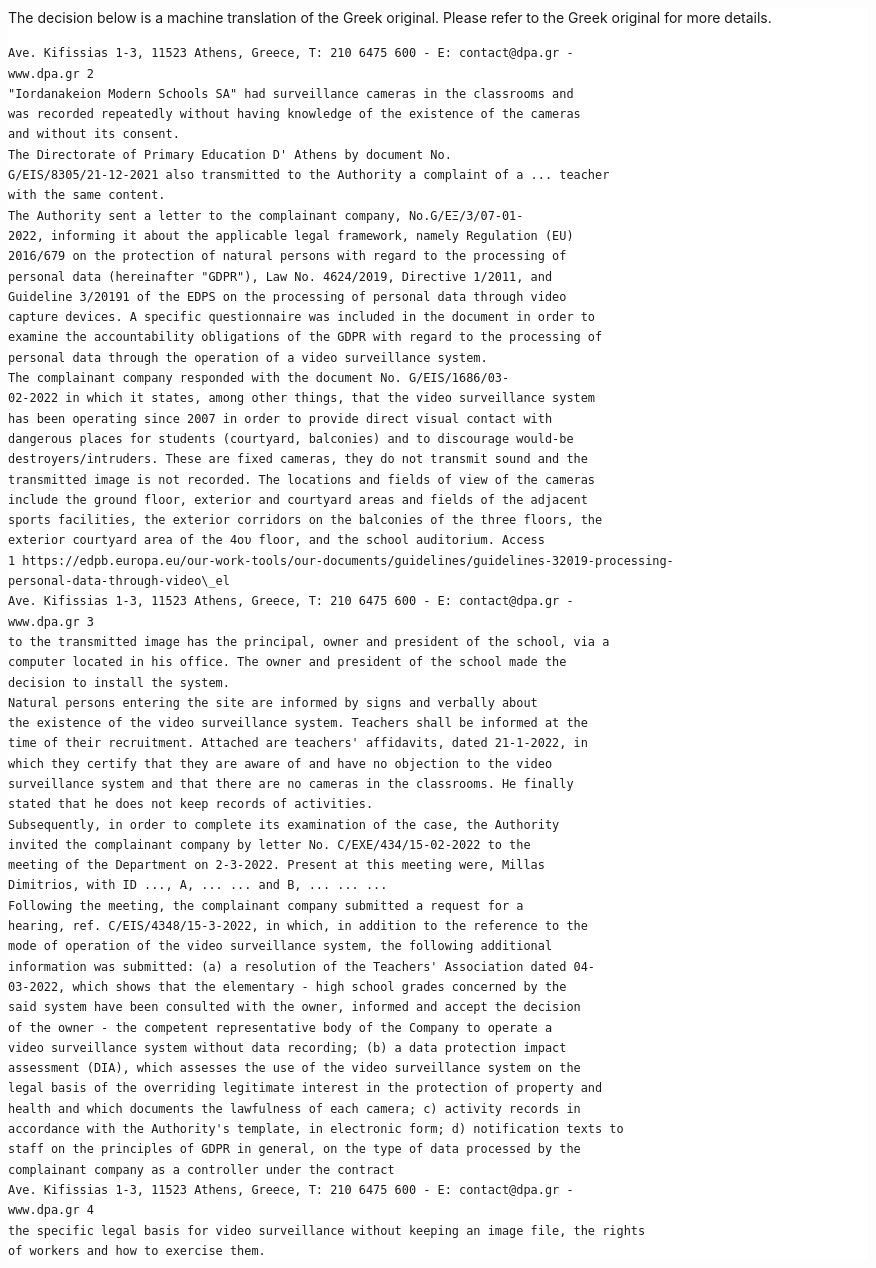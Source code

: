 The decision below is a machine translation of the Greek original. Please refer to the Greek original for more details.

```
Ave. Kifissias 1-3, 11523 Athens, Greece, T: 210 6475 600 - E: contact@dpa.gr -
www.dpa.gr 2
"Iordanakeion Modern Schools SA" had surveillance cameras in the classrooms and
was recorded repeatedly without having knowledge of the existence of the cameras
and without its consent.
The Directorate of Primary Education D' Athens by document No.
G/EIS/8305/21-12-2021 also transmitted to the Authority a complaint of a ... teacher
with the same content.
The Authority sent a letter to the complainant company, No.G/EΞ/3/07-01-
2022, informing it about the applicable legal framework, namely Regulation (EU)
2016/679 on the protection of natural persons with regard to the processing of
personal data (hereinafter "GDPR"), Law No. 4624/2019, Directive 1/2011, and
Guideline 3/20191 of the EDPS on the processing of personal data through video
capture devices. A specific questionnaire was included in the document in order to
examine the accountability obligations of the GDPR with regard to the processing of
personal data through the operation of a video surveillance system.
The complainant company responded with the document No. G/EIS/1686/03-
02-2022 in which it states, among other things, that the video surveillance system
has been operating since 2007 in order to provide direct visual contact with
dangerous places for students (courtyard, balconies) and to discourage would-be
destroyers/intruders. These are fixed cameras, they do not transmit sound and the
transmitted image is not recorded. The locations and fields of view of the cameras
include the ground floor, exterior and courtyard areas and fields of the adjacent
sports facilities, the exterior corridors on the balconies of the three floors, the
exterior courtyard area of the 4ου floor, and the school auditorium. Access
1 https://edpb.europa.eu/our-work-tools/our-documents/guidelines/guidelines-32019-processing-
personal-data-through-video\_el
Ave. Kifissias 1-3, 11523 Athens, Greece, T: 210 6475 600 - E: contact@dpa.gr -
www.dpa.gr 3
to the transmitted image has the principal, owner and president of the school, via a
computer located in his office. The owner and president of the school made the
decision to install the system.
Natural persons entering the site are informed by signs and verbally about
the existence of the video surveillance system. Teachers shall be informed at the
time of their recruitment. Attached are teachers' affidavits, dated 21-1-2022, in
which they certify that they are aware of and have no objection to the video
surveillance system and that there are no cameras in the classrooms. He finally
stated that he does not keep records of activities.
Subsequently, in order to complete its examination of the case, the Authority
invited the complainant company by letter No. C/EXE/434/15-02-2022 to the
meeting of the Department on 2-3-2022. Present at this meeting were, Millas
Dimitrios, with ID ..., A, ... ... and B, ... ... ...
Following the meeting, the complainant company submitted a request for a
hearing, ref. C/EIS/4348/15-3-2022, in which, in addition to the reference to the
mode of operation of the video surveillance system, the following additional
information was submitted: (a) a resolution of the Teachers' Association dated 04-
03-2022, which shows that the elementary - high school grades concerned by the
said system have been consulted with the owner, informed and accept the decision
of the owner - the competent representative body of the Company to operate a
video surveillance system without data recording; (b) a data protection impact
assessment (DIA), which assesses the use of the video surveillance system on the
legal basis of the overriding legitimate interest in the protection of property and
health and which documents the lawfulness of each camera; c) activity records in
accordance with the Authority's template, in electronic form; d) notification texts to
staff on the principles of GDPR in general, on the type of data processed by the
complainant company as a controller under the contract
Ave. Kifissias 1-3, 11523 Athens, Greece, T: 210 6475 600 - E: contact@dpa.gr -
www.dpa.gr 4
the specific legal basis for video surveillance without keeping an image file, the rights
of workers and how to exercise them.
```